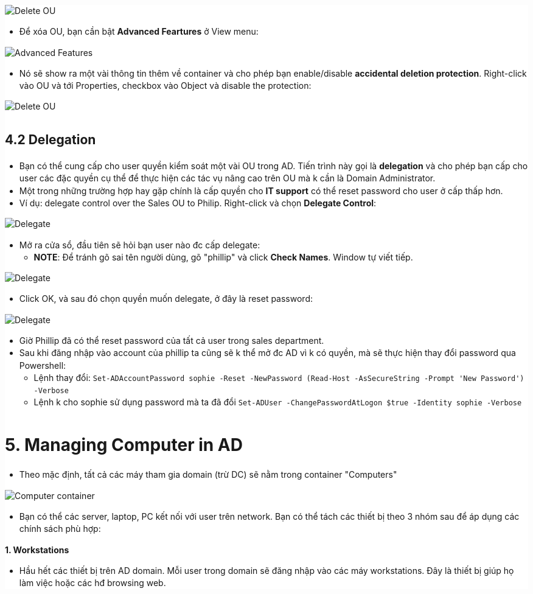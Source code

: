 ![Delete OU](/images/delete-OU.png)

- Để xóa OU, bạn cần bật **Advanced Feartures** ở View menu:

![Advanced Features](/images/advanced-feartures.png)

- Nó sẽ show ra một vài thông tin thêm về container và cho phép bạn enable/disable **accidental deletion protection**. Right-click vào OU và tới Properties, checkbox vào Object và disable the protection:

![Delete OU](/images/delete-OU2.png)

## 4.2 Delegation
- Bạn có thể cung cấp cho user quyền kiểm soát một vài OU trong AD. Tiến trình này gọi là **delegation** và cho phép bạn cấp cho user các đặc quyền cụ thể để thực hiện các tác vụ nâng cao trên OU mà k cần là Domain Administrator.
- Một trong những trường hợp hay gặp chính là cấp quyền cho **IT support** có thể reset password cho user ở cấp thấp hơn. 
- Ví dụ: delegate control over the Sales OU to Philip. Right-click và chọn **Delegate Control**:

![Delegate](/images/delegate.png)

- Mở ra cửa sổ, đầu tiên sẽ hỏi bạn user nào đc cấp delegate:
	+ **NOTE**: Để tránh gõ sai tên người dùng, gõ "phillip" và click **Check Names**. Window tự viết tiếp.

![Delegate](/images/delegate2.png)

- Click OK, và sau đó chọn quyền muốn delegate, ở đây là reset password:

![Delegate](/images/delegate3.png)

- Giờ Phillip đã có thể reset password của tất cả user trong sales department. 
- Sau khi đăng nhập vào account của phillip ta cũng sẽ k thể mở đc AD vì k có quyền, mà sẽ thực hiện thay đổi password qua Powershell:
	+ Lệnh thay đổi:
	`Set-ADAccountPassword sophie -Reset -NewPassword (Read-Host -AsSecureString -Prompt 'New Password') -Verbose`
	+ Lệnh k cho sophie sử dụng password mà ta đã đổi
	`Set-ADUser -ChangePasswordAtLogon $true -Identity sophie -Verbose`

# 5. Managing Computer in AD
- Theo mặc định, tất cả các máy tham gia domain (trừ DC) sẽ nằm trong container "Computers"

![Computer container](/images/computer.png)

- Bạn có thể các server, laptop, PC kết nối với user trên network. Bạn có thể tách các thiết bị theo 3 nhóm sau để áp dụng các chính sách phù hợp:

**1. Workstations**
- Hầu hết các thiết bị trên AD domain. Mỗi user trong domain sẽ đăng nhập vào các máy workstations. Đây là thiết bị giúp họ làm việc hoặc các hđ browsing web. 
